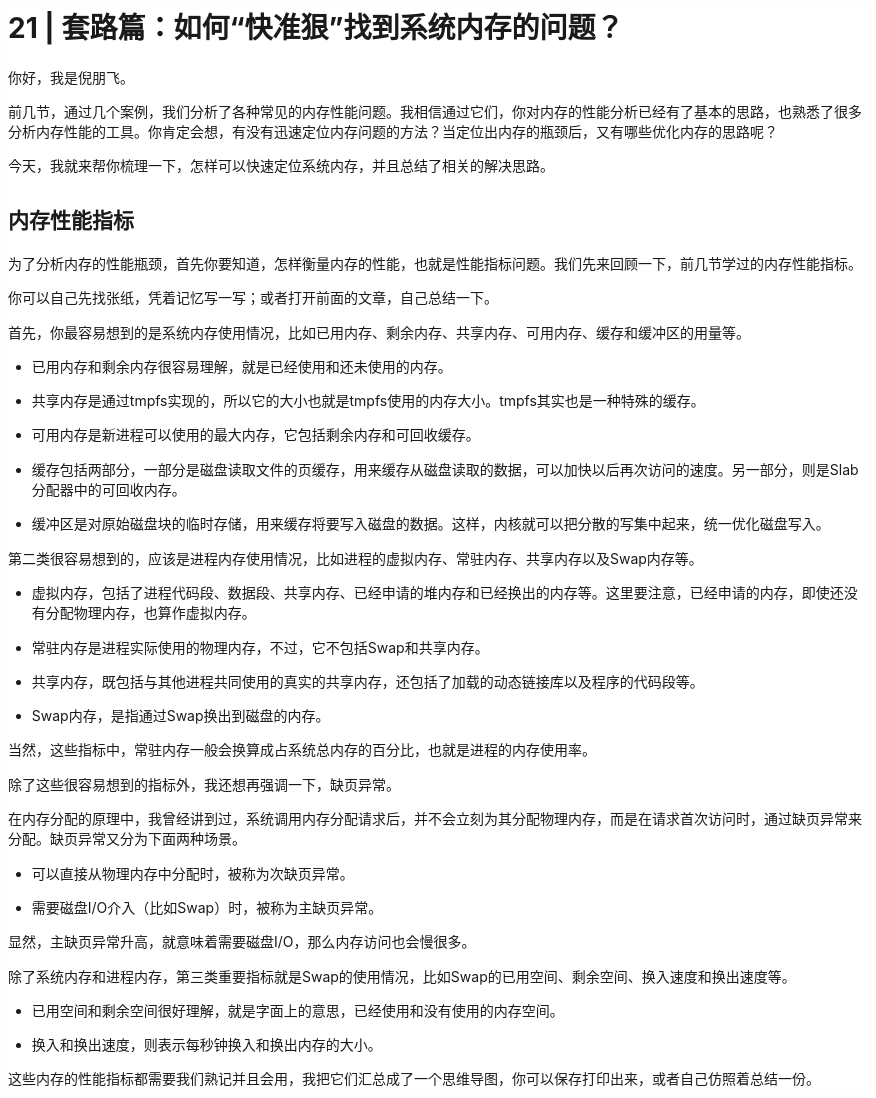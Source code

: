 # 21 | 套路篇：如何“快准狠”找到系统内存的问题？
你好，我是倪朋飞。

前几节，通过几个案例，我们分析了各种常见的内存性能问题。我相信通过它们，你对内存的性能分析已经有了基本的思路，也熟悉了很多分析内存性能的工具。你肯定会想，有没有迅速定位内存问题的方法？当定位出内存的瓶颈后，又有哪些优化内存的思路呢？

今天，我就来帮你梳理一下，怎样可以快速定位系统内存，并且总结了相关的解决思路。

## 内存性能指标

为了分析内存的性能瓶颈，首先你要知道，怎样衡量内存的性能，也就是性能指标问题。我们先来回顾一下，前几节学过的内存性能指标。

你可以自己先找张纸，凭着记忆写一写；或者打开前面的文章，自己总结一下。

首先，你最容易想到的是系统内存使用情况，比如已用内存、剩余内存、共享内存、可用内存、缓存和缓冲区的用量等。

* 已用内存和剩余内存很容易理解，就是已经使用和还未使用的内存。

* 共享内存是通过tmpfs实现的，所以它的大小也就是tmpfs使用的内存大小。tmpfs其实也是一种特殊的缓存。

* 可用内存是新进程可以使用的最大内存，它包括剩余内存和可回收缓存。

* 缓存包括两部分，一部分是磁盘读取文件的页缓存，用来缓存从磁盘读取的数据，可以加快以后再次访问的速度。另一部分，则是Slab分配器中的可回收内存。

* 缓冲区是对原始磁盘块的临时存储，用来缓存将要写入磁盘的数据。这样，内核就可以把分散的写集中起来，统一优化磁盘写入。



第二类很容易想到的，应该是进程内存使用情况，比如进程的虚拟内存、常驻内存、共享内存以及Swap内存等。

* 虚拟内存，包括了进程代码段、数据段、共享内存、已经申请的堆内存和已经换出的内存等。这里要注意，已经申请的内存，即使还没有分配物理内存，也算作虚拟内存。

* 常驻内存是进程实际使用的物理内存，不过，它不包括Swap和共享内存。

* 共享内存，既包括与其他进程共同使用的真实的共享内存，还包括了加载的动态链接库以及程序的代码段等。

* Swap内存，是指通过Swap换出到磁盘的内存。

当然，这些指标中，常驻内存一般会换算成占系统总内存的百分比，也就是进程的内存使用率。

除了这些很容易想到的指标外，我还想再强调一下，缺页异常。

在内存分配的原理中，我曾经讲到过，系统调用内存分配请求后，并不会立刻为其分配物理内存，而是在请求首次访问时，通过缺页异常来分配。缺页异常又分为下面两种场景。

* 可以直接从物理内存中分配时，被称为次缺页异常。

* 需要磁盘I/O介入（比如Swap）时，被称为主缺页异常。

显然，主缺页异常升高，就意味着需要磁盘I/O，那么内存访问也会慢很多。

除了系统内存和进程内存，第三类重要指标就是Swap的使用情况，比如Swap的已用空间、剩余空间、换入速度和换出速度等。

* 已用空间和剩余空间很好理解，就是字面上的意思，已经使用和没有使用的内存空间。

* 换入和换出速度，则表示每秒钟换入和换出内存的大小。

这些内存的性能指标都需要我们熟记并且会用，我把它们汇总成了一个思维导图，你可以保存打印出来，或者自己仿照着总结一份。
